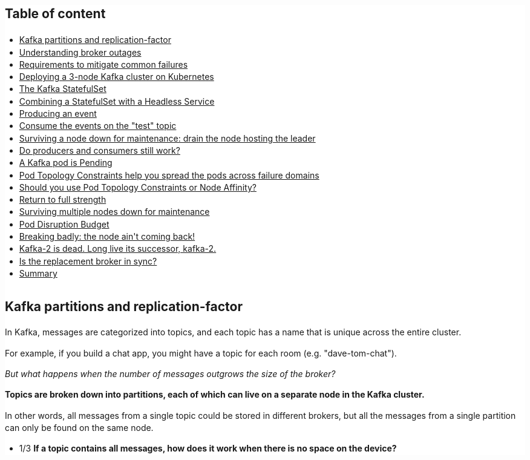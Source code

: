 Table of content
----------------

*   [Kafka partitions and replication-factor](#kafka-partitions-and-replication-factor)
*   [Understanding broker outages](#understanding-broker-outages)
*   [Requirements to mitigate common failures](#requirements-to-mitigate-common-failures)
*   [Deploying a 3-node Kafka cluster on Kubernetes](#deploying-a-3-node-kafka-cluster-on-kubernetes)
*   [The Kafka StatefulSet](#the-kafka-statefulset)
*   [Combining a StatefulSet with a Headless Service](#combining-a-statefulset-with-a-headless-service)
*   [Producing an event](#producing-an-event)
*   [Consume the events on the "test" topic](#consume-the-events-on-the-test-topic)
*   [Surviving a node down for maintenance: drain the node hosting the leader](#surviving-a-node-down-for-maintenance-drain-the-node-hosting-the-leader)
*   [Do producers and consumers still work?](#do-producers-and-consumers-still-work-)
*   [A Kafka pod is Pending](#a-kafka-pod-is-pending)
*   [Pod Topology Constraints help you spread the pods across failure domains](#pod-topology-constraints-help-you-spread-the-pods-across-failure-domains)
*   [Should you use Pod Topology Constraints or Node Affinity?](#should-you-use-pod-topology-constraints-or-node-affinity-)
*   [Return to full strength](#return-to-full-strength)
*   [Surviving multiple nodes down for maintenance](#surviving-multiple-nodes-down-for-maintenance)
*   [Pod Disruption Budget](#pod-disruption-budget)
*   [Breaking badly: the node ain't coming back!](#breaking-badly-the-node-ain-t-coming-back-)
*   [Kafka-2 is dead. Long live its successor, kafka-2.](#kafka-2-is-dead-long-live-its-successor-kafka-2-)
*   [Is the replacement broker in sync?](#is-the-replacement-broker-in-sync-)
*   [Summary](#summary)

Kafka partitions and replication-factor
---------------------------------------

In Kafka, messages are categorized into topics, and each topic has a name that is unique across the entire cluster.

For example, if you build a chat app, you might have a topic for each room (e.g. "dave-tom-chat").

_But what happens when the number of messages outgrows the size of the broker?_

**Topics are broken down into partitions, each of which can live on a separate node in the Kafka cluster.**

In other words, all messages from a single topic could be stored in different brokers, but all the messages from a single partition can only be found on the same node.

* 1/3 **If a topic contains all messages, how does it work when there is no space on the device?**